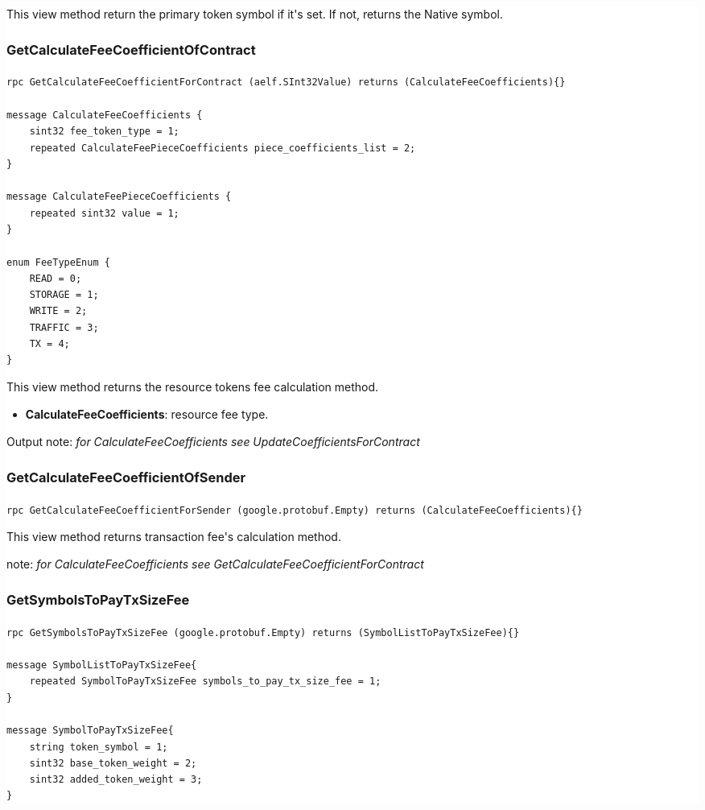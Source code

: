 This view method return the primary token symbol if it's set. If not, returns the Native symbol.

### **GetCalculateFeeCoefficientOfContract**

``` Proto
rpc GetCalculateFeeCoefficientForContract (aelf.SInt32Value) returns (CalculateFeeCoefficients){}

message CalculateFeeCoefficients {
    sint32 fee_token_type = 1;
    repeated CalculateFeePieceCoefficients piece_coefficients_list = 2;
}

message CalculateFeePieceCoefficients {
    repeated sint32 value = 1;
}

enum FeeTypeEnum {
    READ = 0;
    STORAGE = 1;
    WRITE = 2;
    TRAFFIC = 3;
    TX = 4;
}
```

This view method returns the resource tokens fee calculation method.

- **CalculateFeeCoefficients**: resource fee type.

Output
note: *for CalculateFeeCoefficients see UpdateCoefficientsForContract*


### **GetCalculateFeeCoefficientOfSender**

``` Proto
rpc GetCalculateFeeCoefficientForSender (google.protobuf.Empty) returns (CalculateFeeCoefficients){}

```

This view method returns transaction fee's calculation method.

note: *for CalculateFeeCoefficients see GetCalculateFeeCoefficientForContract*

### **GetSymbolsToPayTxSizeFee**

``` Proto
rpc GetSymbolsToPayTxSizeFee (google.protobuf.Empty) returns (SymbolListToPayTxSizeFee){}

message SymbolListToPayTxSizeFee{
    repeated SymbolToPayTxSizeFee symbols_to_pay_tx_size_fee = 1;
}

message SymbolToPayTxSizeFee{
    string token_symbol = 1;
    sint32 base_token_weight = 2;
    sint32 added_token_weight = 3;
}

```
